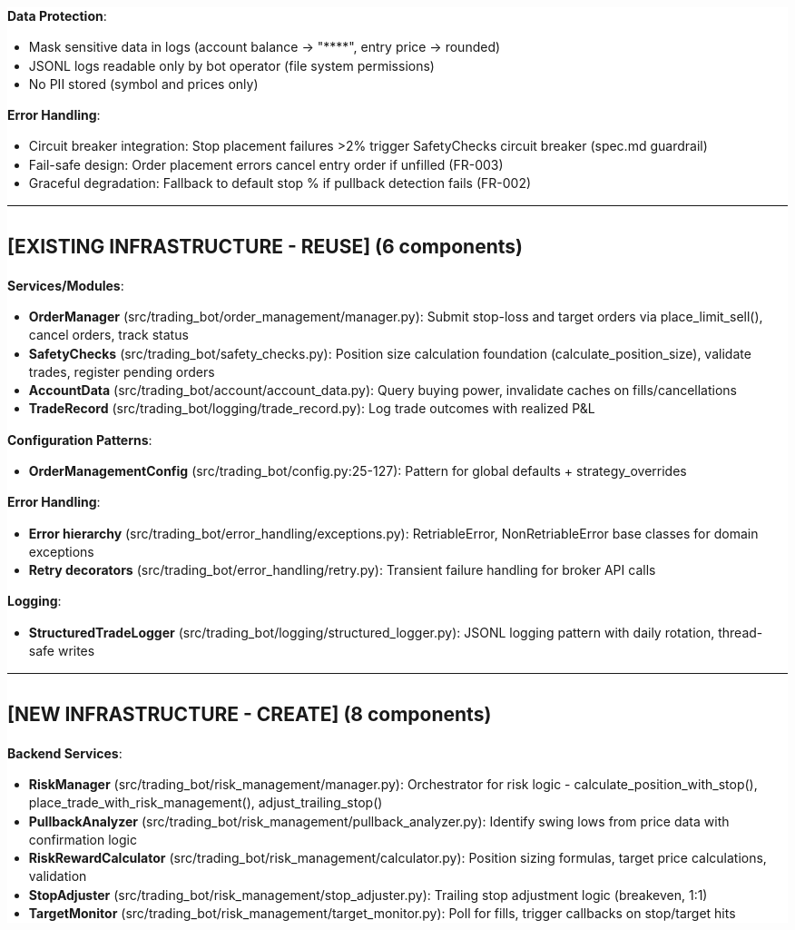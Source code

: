**Data Protection**:
- Mask sensitive data in logs (account balance → "****", entry price → rounded)
- JSONL logs readable only by bot operator (file system permissions)
- No PII stored (symbol and prices only)

**Error Handling**:
- Circuit breaker integration: Stop placement failures >2% trigger SafetyChecks circuit breaker (spec.md guardrail)
- Fail-safe design: Order placement errors cancel entry order if unfilled (FR-003)
- Graceful degradation: Fallback to default stop % if pullback detection fails (FR-002)

---

## [EXISTING INFRASTRUCTURE - REUSE] (6 components)

**Services/Modules**:
- **OrderManager** (src/trading_bot/order_management/manager.py): Submit stop-loss and target orders via place_limit_sell(), cancel orders, track status
- **SafetyChecks** (src/trading_bot/safety_checks.py): Position size calculation foundation (calculate_position_size), validate trades, register pending orders
- **AccountData** (src/trading_bot/account/account_data.py): Query buying power, invalidate caches on fills/cancellations
- **TradeRecord** (src/trading_bot/logging/trade_record.py): Log trade outcomes with realized P&L

**Configuration Patterns**:
- **OrderManagementConfig** (src/trading_bot/config.py:25-127): Pattern for global defaults + strategy_overrides

**Error Handling**:
- **Error hierarchy** (src/trading_bot/error_handling/exceptions.py): RetriableError, NonRetriableError base classes for domain exceptions
- **Retry decorators** (src/trading_bot/error_handling/retry.py): Transient failure handling for broker API calls

**Logging**:
- **StructuredTradeLogger** (src/trading_bot/logging/structured_logger.py): JSONL logging pattern with daily rotation, thread-safe writes

---

## [NEW INFRASTRUCTURE - CREATE] (8 components)

**Backend Services**:
- **RiskManager** (src/trading_bot/risk_management/manager.py): Orchestrator for risk logic - calculate_position_with_stop(), place_trade_with_risk_management(), adjust_trailing_stop()
- **PullbackAnalyzer** (src/trading_bot/risk_management/pullback_analyzer.py): Identify swing lows from price data with confirmation logic
- **RiskRewardCalculator** (src/trading_bot/risk_management/calculator.py): Position sizing formulas, target price calculations, validation
- **StopAdjuster** (src/trading_bot/risk_management/stop_adjuster.py): Trailing stop adjustment logic (breakeven, 1:1)
- **TargetMonitor** (src/trading_bot/risk_management/target_monitor.py): Poll for fills, trigger callbacks on stop/target hits

